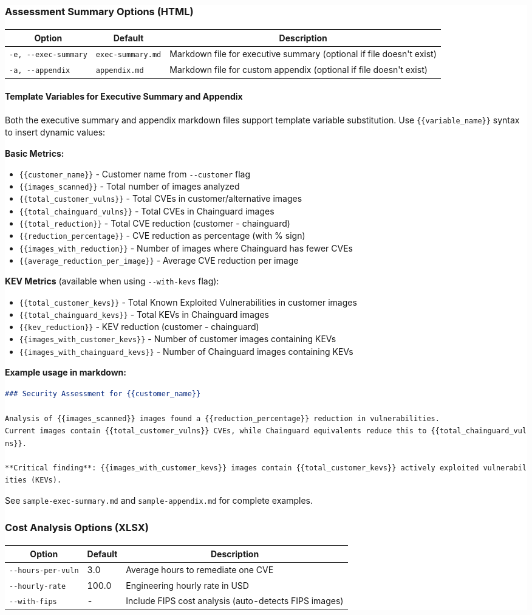 ### Assessment Summary Options (HTML)

| Option | Default | Description |
|--------|---------|-------------|
| `-e, --exec-summary` | `exec-summary.md` | Markdown file for executive summary (optional if file doesn't exist) |
| `-a, --appendix` | `appendix.md` | Markdown file for custom appendix (optional if file doesn't exist) |

#### Template Variables for Executive Summary and Appendix

Both the executive summary and appendix markdown files support template variable substitution. Use `{{variable_name}}` syntax to insert dynamic values:

**Basic Metrics:**
- `{{customer_name}}` - Customer name from `--customer` flag
- `{{images_scanned}}` - Total number of images analyzed
- `{{total_customer_vulns}}` - Total CVEs in customer/alternative images
- `{{total_chainguard_vulns}}` - Total CVEs in Chainguard images
- `{{total_reduction}}` - Total CVE reduction (customer - chainguard)
- `{{reduction_percentage}}` - CVE reduction as percentage (with % sign)
- `{{images_with_reduction}}` - Number of images where Chainguard has fewer CVEs
- `{{average_reduction_per_image}}` - Average CVE reduction per image

**KEV Metrics** (available when using `--with-kevs` flag):
- `{{total_customer_kevs}}` - Total Known Exploited Vulnerabilities in customer images
- `{{total_chainguard_kevs}}` - Total KEVs in Chainguard images
- `{{kev_reduction}}` - KEV reduction (customer - chainguard)
- `{{images_with_customer_kevs}}` - Number of customer images containing KEVs
- `{{images_with_chainguard_kevs}}` - Number of Chainguard images containing KEVs

**Example usage in markdown:**
```markdown
### Security Assessment for {{customer_name}}

Analysis of {{images_scanned}} images found a {{reduction_percentage}} reduction in vulnerabilities.
Current images contain {{total_customer_vulns}} CVEs, while Chainguard equivalents reduce this to {{total_chainguard_vulns}}.

**Critical finding**: {{images_with_customer_kevs}} images contain {{total_customer_kevs}} actively exploited vulnerabilities (KEVs).
```

See `sample-exec-summary.md` and `sample-appendix.md` for complete examples.

### Cost Analysis Options (XLSX)

| Option | Default | Description |
|--------|---------|-------------|
| `--hours-per-vuln` | 3.0 | Average hours to remediate one CVE |
| `--hourly-rate` | 100.0 | Engineering hourly rate in USD |
| `--with-fips` | - | Include FIPS cost analysis (auto-detects FIPS images) |
